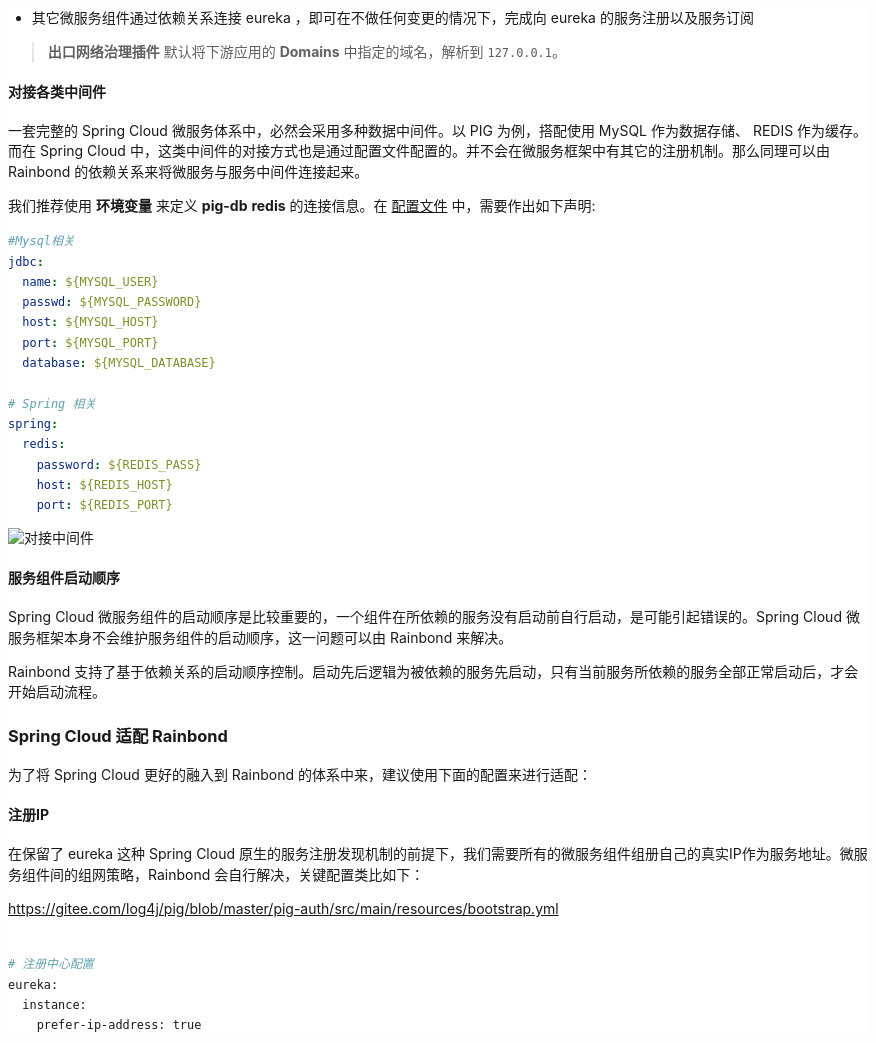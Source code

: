 - 其它微服务组件通过依赖关系连接 eureka ，即可在不做任何变更的情况下，完成向 eureka 的服务注册以及服务订阅

> **出口网络治理插件** 默认将下游应用的 **Domains** 中指定的域名，解析到 `127.0.0.1`。

#### 对接各类中间件

一套完整的 Spring Cloud 微服务体系中，必然会采用多种数据中间件。以 PIG 为例，搭配使用 MySQL 作为数据存储、 REDIS 作为缓存。而在 Spring Cloud 中，这类中间件的对接方式也是通过配置文件配置的。并不会在微服务框架中有其它的注册机制。那么同理可以由 Rainbond 的依赖关系来将微服务与服务中间件连接起来。

我们推荐使用 **环境变量** 来定义 **pig-db** **redis** 的连接信息。在 [配置文件](https://gitee.com/liu_shuai2573/pig/blob/master/pig-config/src/main/resources/config/application-dev.yml) 中，需要作出如下声明:

```yaml
#Mysql相关
jdbc:
  name: ${MYSQL_USER}
  passwd: ${MYSQL_PASSWORD}
  host: ${MYSQL_HOST}
  port: ${MYSQL_PORT}
  database: ${MYSQL_DATABASE}

# Spring 相关
spring:
  redis:
    password: ${REDIS_PASS}
    host: ${REDIS_HOST}
    port: ${REDIS_PORT}
```

<img src="https://grstatic.oss-cn-shanghai.aliyuncs.com/images/docs/5.2/advanced-scenarios/micro/spring_cloud/spring-cloud-merge/spring-cloud-merge-1.png" title="对接中间件" width="100%" />

#### 服务组件启动顺序

Spring Cloud 微服务组件的启动顺序是比较重要的，一个组件在所依赖的服务没有启动前自行启动，是可能引起错误的。Spring Cloud 微服务框架本身不会维护服务组件的启动顺序，这一问题可以由 Rainbond 来解决。

Rainbond 支持了基于依赖关系的启动顺序控制。启动先后逻辑为被依赖的服务先启动，只有当前服务所依赖的服务全部正常启动后，才会开始启动流程。



### Spring Cloud 适配 Rainbond

为了将 Spring Cloud 更好的融入到 Rainbond 的体系中来，建议使用下面的配置来进行适配：

#### 注册IP

在保留了 eureka 这种 Spring Cloud 原生的服务注册发现机制的前提下，我们需要所有的微服务组件组册自己的真实IP作为服务地址。微服务组件间的组网策略，Rainbond 会自行解决，关键配置类比如下：

https://gitee.com/log4j/pig/blob/master/pig-auth/src/main/resources/bootstrap.yml

```bash

# 注册中心配置
eureka:
  instance:
    prefer-ip-address: true

```

